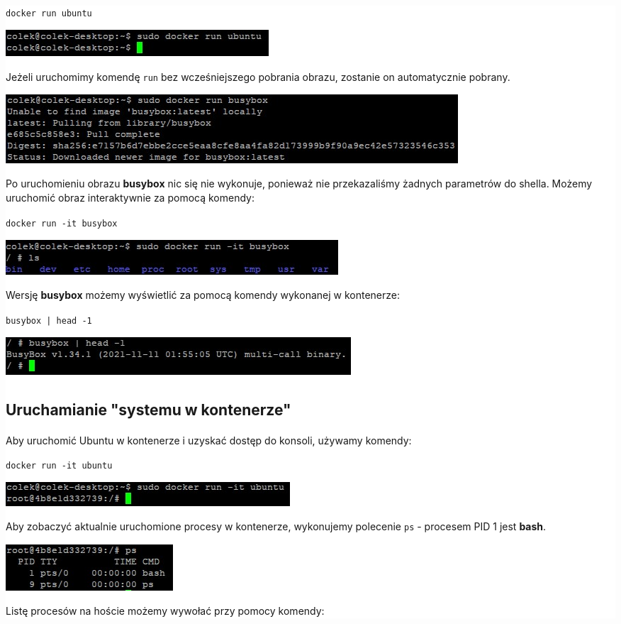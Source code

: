 `docker run ubuntu`

![Zrzut ekranu - docker run ubuntu](docker-run-ubuntu.jpg)

Jeżeli uruchomimy komendę `run` bez wcześniejszego pobrania obrazu, zostanie on automatycznie pobrany.

![Zrzut ekranu - docker run not pulled](docker-run-not-pulled.jpg)

Po uruchomieniu obrazu **busybox** nic się nie wykonuje, ponieważ nie przekazaliśmy żadnych parametrów do shella. Możemy uruchomić obraz interaktywnie za pomocą komendy:

`docker run -it busybox`

![Zrzut ekranu - docker run interactive](docker-run-interactive.jpg)

Wersję **busybox** możemy wyświetlić za pomocą komendy wykonanej w kontenerze:

`busybox | head -1`

![Zrzut ekranu - busybox version](busybox-ver.jpg)

## Uruchamianie "systemu w kontenerze"

Aby uruchomić Ubuntu w kontenerze i uzyskać dostęp do konsoli, używamy komendy:

`docker run -it ubuntu`

![Zrzut ekranu - docker run ubuntu interactive](docker-run-ubuntu-interactive.jpg)

Aby zobaczyć aktualnie uruchomione procesy w kontenerze, wykonujemy polecenie `ps` - procesem PID 1 jest **bash**.

![Zrzut ekranu - ubuntu ps](ubuntu-ps.jpg)

Listę procesów na hoście możemy wywołać przy pomocy komendy:
